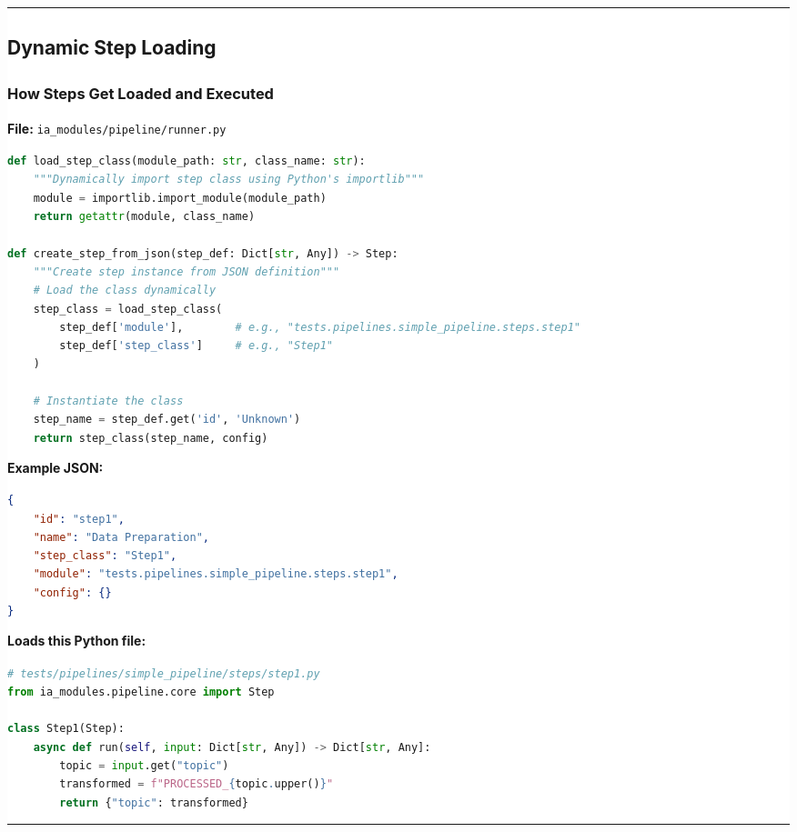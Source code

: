 ```python
```

---

## Dynamic Step Loading

### How Steps Get Loaded and Executed

**File:** `ia_modules/pipeline/runner.py`

```python
def load_step_class(module_path: str, class_name: str):
    """Dynamically import step class using Python's importlib"""
    module = importlib.import_module(module_path)
    return getattr(module, class_name)

def create_step_from_json(step_def: Dict[str, Any]) -> Step:
    """Create step instance from JSON definition"""
    # Load the class dynamically
    step_class = load_step_class(
        step_def['module'],        # e.g., "tests.pipelines.simple_pipeline.steps.step1"
        step_def['step_class']     # e.g., "Step1"
    )
    
    # Instantiate the class
    step_name = step_def.get('id', 'Unknown')
    return step_class(step_name, config)
```

**Example JSON:**
```json
{
    "id": "step1",
    "name": "Data Preparation",
    "step_class": "Step1",
    "module": "tests.pipelines.simple_pipeline.steps.step1",
    "config": {}
}
```

**Loads this Python file:**
```python
# tests/pipelines/simple_pipeline/steps/step1.py
from ia_modules.pipeline.core import Step

class Step1(Step):
    async def run(self, input: Dict[str, Any]) -> Dict[str, Any]:
        topic = input.get("topic")
        transformed = f"PROCESSED_{topic.upper()}"
        return {"topic": transformed}
```

---
